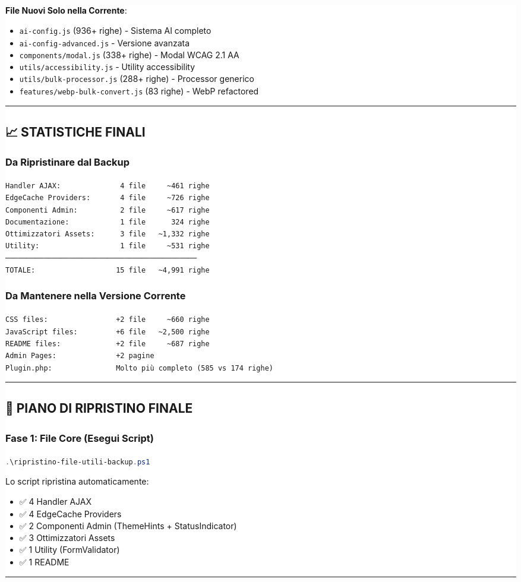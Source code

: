 **File Nuovi Solo nella Corrente**:
- `ai-config.js` (936+ righe) - Sistema AI completo
- `ai-config-advanced.js` - Versione avanzata
- `components/modal.js` (338+ righe) - Modal WCAG 2.1 AA
- `utils/accessibility.js` - Utility accessibility
- `utils/bulk-processor.js` (288+ righe) - Processor generico
- `features/webp-bulk-convert.js` (83 righe) - WebP refactored

---

## 📈 STATISTICHE FINALI

### Da Ripristinare dal Backup

```
Handler AJAX:              4 file     ~461 righe
EdgeCache Providers:       4 file     ~726 righe
Componenti Admin:          2 file     ~617 righe
Documentazione:            1 file      324 righe
Ottimizzatori Assets:      3 file   ~1,332 righe
Utility:                   1 file     ~531 righe
─────────────────────────────────────────────
TOTALE:                   15 file   ~4,991 righe
```

### Da Mantenere nella Versione Corrente

```
CSS files:                +2 file     ~660 righe
JavaScript files:         +6 file   ~2,500 righe
README files:             +2 file     ~687 righe
Admin Pages:              +2 pagine
Plugin.php:               Molto più completo (585 vs 174 righe)
```

---

## 🎯 PIANO DI RIPRISTINO FINALE

### Fase 1: File Core (Esegui Script)

```powershell
.\ripristino-file-utili-backup.ps1
```

Lo script ripristina automaticamente:
- ✅ 4 Handler AJAX
- ✅ 4 EdgeCache Providers
- ✅ 2 Componenti Admin (ThemeHints + StatusIndicator)
- ✅ 3 Ottimizzatori Assets
- ✅ 1 Utility (FormValidator)
- ✅ 1 README

---